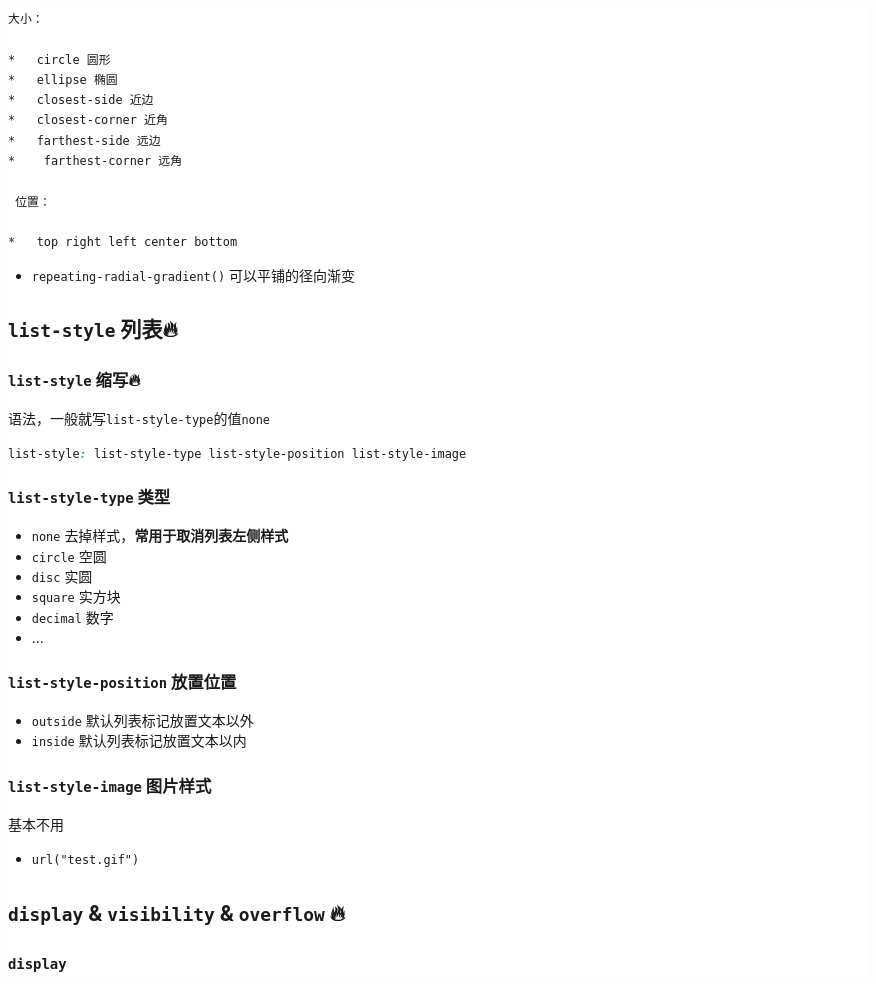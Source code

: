     大小：

    *   circle 圆形
    *   ellipse 椭圆
    *   closest-side 近边	
    *   closest-corner 近角
    *   farthest-side 远边
    *    farthest-corner 远角

     位置：

    *   top right left center bottom

*   `repeating-radial-gradient()` 可以平铺的径向渐变



## `list-style` 列表🔥

### `list-style` 缩写🔥

语法，一般就写`list-style-type`的值`none`

```css
list-style: list-style-type list-style-position list-style-image
```



### `list-style-type` 类型

* `none` 去掉样式，**常用于取消列表左侧样式**
* `circle` 空圆
* `disc` 实圆
* `square` 实方块
* `decimal` 数字 
* ...



### `list-style-position` 放置位置



* `outside` 默认列表标记放置文本以外
* `inside` 默认列表标记放置文本以内



### `list-style-image` 图片样式

基本不用

* `url("test.gif")`



## `display` & `visibility` & `overflow` 🔥

### `display`
